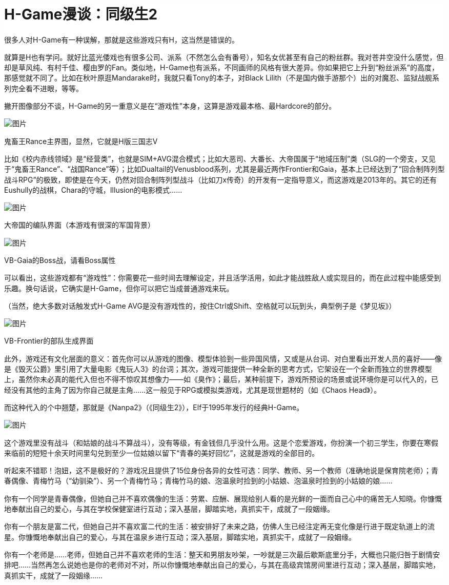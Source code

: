 # H-Game漫谈：同级生2

很多人对H-Game有一种误解，那就是这些游戏只有H，这当然是错误的。

就算是H也有学问。就好比蓝光倭戏也有很多公司、派系（不然怎么会有番号），知名女优甚至有自己的粉丝群。我对苍井空没什么感觉，但却是草风纯、有村千佳、樱由罗的Fan。类似地，H-Game也有派系，不同画师的风格有很大差异。你如果把它上升到“粉丝派系”的高度，那感觉就不同了。比如在秋叶原逛Mandarake时，我就只看Tony的本子，对Black Lilith（不是国内做手游那个）出的对魔忍、监狱战舰系列完全看不进眼，等等。

撇开图像部分不谈，H-Game的另一重意义是在“游戏性”本身，这算是游戏最本格、最Hardcore的部分。

![图片](http://mmbiz.qpic.cn/mmbiz_png/D94vEUvV9Fw0NGBoNo29AyOkVVe9t3CGPiaZjTZ2XrJ4cuy0bhcpSicXoyOtQU3dicIrarDQgnlZnmdFPEUIdUf7g/640?wx_fmt=png&tp=webp&wxfrom=5&wx_lazy=1&wx_co=1)

鬼畜王Rance主界图，显然，它就是H版三国志V

比如《校内赤线领域》是“经营类”，也就是SIM+AVG混合模式；比如大恶司、大番长、大帝国属于“地域压制”类（SLG的一个旁支，又见于“鬼畜王Rance”、“战国Rance”等）；比如Dualtail的Venusblood系列，尤其是最近两作Frontier和Gaia，基本上已经达到了“回合制阵列型战斗RPG”的极致，即使是在今天，仍然对回合制阵列型战斗（比如刀x传奇）的开发有一定指导意义，而这游戏是2013年的。其它的还有Eushully的战棋，Chara的守城，Illusion的电影模式……

![图片](http://mmbiz.qpic.cn/mmbiz_png/D94vEUvV9Fw0NGBoNo29AyOkVVe9t3CG5vqfOJskMgszm4jjRdicWAWVibdicz8s8AK4fXIygakx4iaQ0YIdoulfrg/640?wx_fmt=png&tp=webp&wxfrom=5&wx_lazy=1&wx_co=1)

大帝国的编队界面（本游戏有很深的军国背景）

![图片](http://mmbiz.qpic.cn/mmbiz_png/D94vEUvV9Fw0NGBoNo29AyOkVVe9t3CGB3dTucWM8fib3G4IzNibia3JMoD7BmnUBcEqTibkyGVVR5AYok6o1hbRgw/640?wx_fmt=png&tp=webp&wxfrom=5&wx_lazy=1&wx_co=1)

VB-Gaia的Boss战，请看Boss属性

可以看出，这些游戏都有“游戏性”：你需要花一些时间去理解设定，并且活学活用，如此才能战胜敌人或实现目的，而在此过程中能感受到乐趣。换句话说，它确实是H-Game，但你可以把它当成普通游戏来玩。

（当然，绝大多数对话触发式H-Game AVG是没有游戏性的，按住Ctrl或Shift、空格就可以玩到头，典型例子是《梦见坂》）

![图片](http://mmbiz.qpic.cn/mmbiz_png/D94vEUvV9Fw0NGBoNo29AyOkVVe9t3CGo5bK0zKTVvwTaczS82JrEOnJZHlqhI7zbMrFusHXkOlPgsMZ7EdoQA/640?wx_fmt=png&tp=webp&wxfrom=5&wx_lazy=1&wx_co=1)

VB-Frontier的部队生成界面

此外，游戏还有文化层面的意义：首先你可以从游戏的图像、模型体验到一些异国风情，又或是从台词、对白里看出开发人员的喜好——像是《毁灭公爵》里引用了大量电影《鬼玩人3》的台词；其次，游戏可能提供一种全新的思考方式，它架设在一个全新而独立的世界模型上，虽然你未必真的能代入但也不得不惊叹其想像力——如《臭作》；最后，某种前提下，游戏所预设的场景或说环境你是可以代入的，已经没有其他的主角了因为你自己就是主角……这一般见于RPG或模拟类游戏，尤其是现世题材的（如《Chaos Head》）。

而这种代入的个中翘楚，那就是《Nanpa2》（《同级生2》），Elf于1995年发行的经典H-Game。

![图片](http://mmbiz.qpic.cn/mmbiz_png/D94vEUvV9Fw0NGBoNo29AyOkVVe9t3CGXocoAeP5Bk6y8DibexqQbCnmay9yHLCpfE5viaE3tP92CRQrj0iaAP25Q/640?wx_fmt=png&tp=webp&wxfrom=5&wx_lazy=1&wx_co=1)

这个游戏里没有战斗（和姑娘的战斗不算战斗），没有等级，有金钱但几乎没什么用。这是个恋爱游戏，你扮演一个初三学生，你要在寒假来临前的短短十余天时间里勾兑到至少一位姑娘以留下“青春的美好回忆”，这就是游戏的全部目的。

听起来不错耶！泡妞，这不是极好的？游戏况且提供了15位身份各异的女性可选：同学、教师、另一个教师（准确地说是保育院老师）；青春偶像、青梅竹马（“幼驯染”）、另一个青梅竹马；青梅竹马的娘、泡温泉时捡到的小姑娘、泡温泉时捡到的小姑娘的娘……

你有一个同学是青春偶像，但她自己并不喜欢偶像的生活：劳累、应酬、展现给别人看的是光鲜的一面而自己心中的痛苦无人知晓。你慷慨地奉献出自己的爱心，与其在学校保健室进行互动；深入基层，脚踏实地，真抓实干，成就了一段姻缘。

你有一个朋友是富二代，但她自己并不喜欢富二代的生活：被安排好了未来之路，仿佛人生已经注定再无变化像是行进于既定轨道上的流星。你慷慨地奉献出自己的爱心，与其在温泉乡进行互动；深入基层，脚踏实地，真抓实干，成就了一段姻缘。

你有一个老师是……老师，但她自己并不喜欢老师的生活：整天和男朋友吵架，一吵就是三次最后歇斯底里分手，大概也只能归咎于剧情安排吧……当然再怎么说她也是你的老师对不对，所以你慷慨地奉献出自己的爱心，与其在高级宾馆房间里进行互动；深入基层，脚踏实地，真抓实干，成就了一段姻缘……
